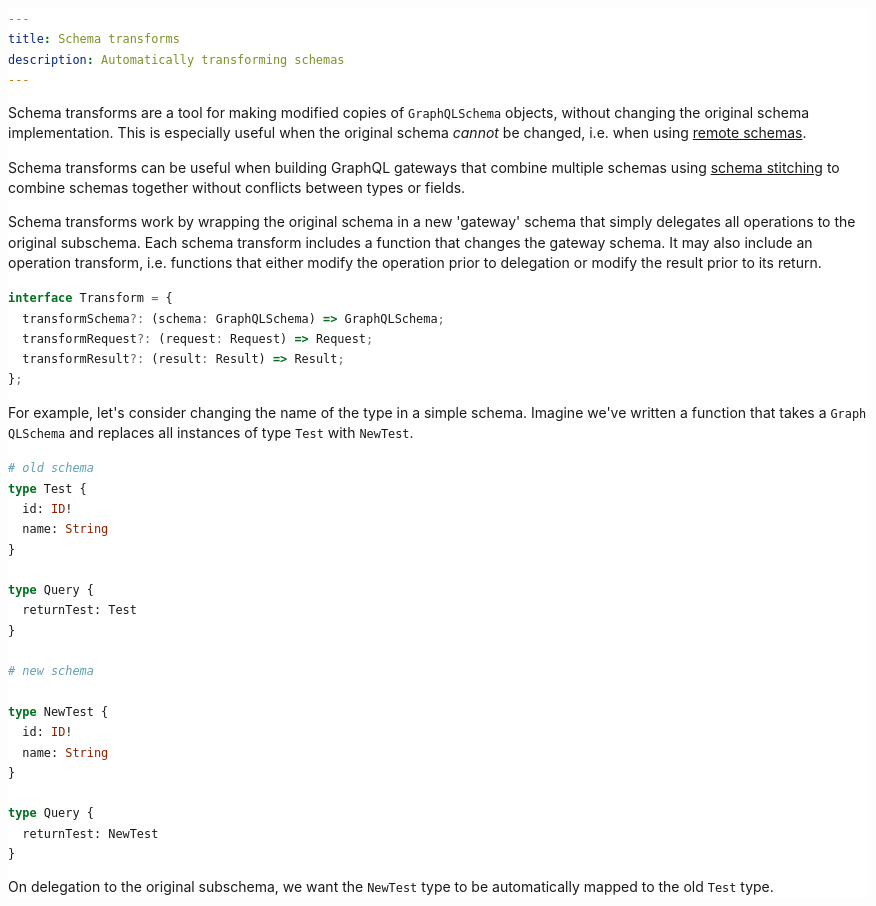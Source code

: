 ```yaml
---
title: Schema transforms
description: Automatically transforming schemas
---
```


Schema transforms are a tool for making modified copies of `GraphQLSchema` objects, without changing the original schema implementation. This is especially useful when the original schema _cannot_ be changed, i.e. when using [remote schemas](/remote-schemas/).

Schema transforms can be useful when building GraphQL gateways that combine multiple schemas using [schema stitching](/schema-stitching/) to combine schemas together without conflicts between types or fields.

Schema transforms work by wrapping the original schema in a new 'gateway' schema that simply delegates all operations to the original subschema. Each schema transform includes a function that changes the gateway schema. It may also include an operation transform, i.e. functions that either modify the operation prior to delegation or modify the result prior to its return.

```ts
interface Transform = {
  transformSchema?: (schema: GraphQLSchema) => GraphQLSchema;
  transformRequest?: (request: Request) => Request;
  transformResult?: (result: Result) => Result;
};
```

For example, let's consider changing the name of the type in a simple schema. Imagine we've written a function that takes a `GraphQLSchema` and replaces all instances of type `Test` with `NewTest`.

```graphql
# old schema
type Test {
  id: ID!
  name: String
}

type Query {
  returnTest: Test
}

# new schema

type NewTest {
  id: ID!
  name: String
}

type Query {
  returnTest: NewTest
}
```

On delegation to the original subschema, we want the `NewTest` type to be automatically mapped to the old `Test` type.

